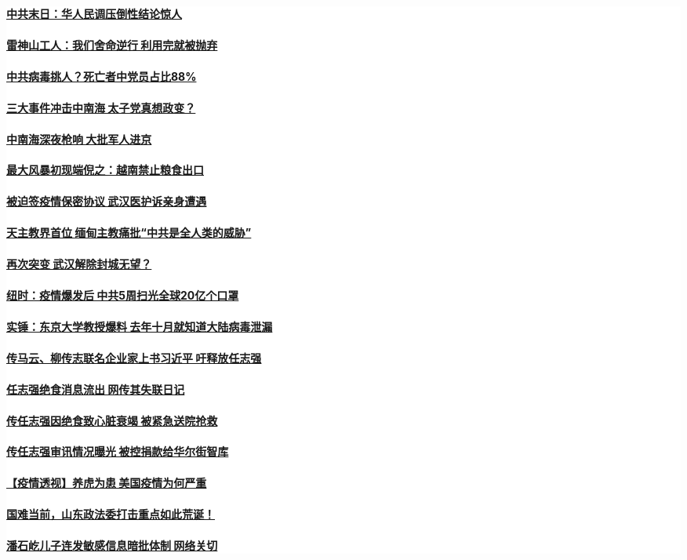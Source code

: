 #### [中共末日：华人民调压倒性结论惊人](../pages/recommended/928743.md?t=04141401)

#### [雷神山工人：我们舍命逆行 利用完就被抛弃](../pages/recommended/n12008434.md?t=04141401)

#### [中共病毒挑人？死亡者中党员占比88%](../pages/recommended/a102816683.md?t=04141401)

#### [三大事件冲击中南海 太子党真想政变？](../pages/recommended/a102816175.md?t=04141401)

#### [中南海深夜枪响 大批军人进京](../pages/recommended/a102815615.md?t=04141401)

#### [最大风暴初现端倪之：越南禁止粮食出口](../pages/recommended/928628.md?t=04141401)

#### [被迫签疫情保密协议 武汉医护诉亲身遭遇](../pages/recommended/n12003749.md?t=04141401)

#### [天主教界首位 缅甸主教痛批“中共是全人类的威胁”](../pages/recommended/928590.md?t=04141401)

#### [再次突变 武汉解除封城无望？](../pages/recommended/928499.md?t=04141401)

#### [纽时：疫情爆发后 中共5周扫光全球20亿个口罩](../pages/recommended/a102815828.md?t=04141401)

#### [实锤：东京大学教授爆料 去年十月就知道大陆病毒泄漏](../pages/recommended/928220.md?t=04141401)

#### [传马云、柳传志联名企业家上书习近平 吁释放任志强](../pages/recommended/927682.md?t=04141401)

#### [任志强绝食消息流出 网传其失联日记](../pages/recommended/a102809467.md?t=04141401)

#### [传任志强因绝食致心脏衰竭 被紧急送院抢救](../pages/recommended/a102811415.md?t=04141401)

#### [传任志强审讯情况曝光 被控捐款给华尔街智库](../pages/recommended/927681.md?t=04141401)

#### [【疫情透视】养虎为患 美国疫情为何严重](../pages/recommended/n11998432.md?t=04141401)

#### [国难当前，山东政法委打击重点如此荒诞！](../pages/recommended/n11964183.md?t=04141401)

#### [潘石屹儿子连发敏感信息暗批体制 网络关切](../pages/recommended/n11999063.md?t=04141401)
